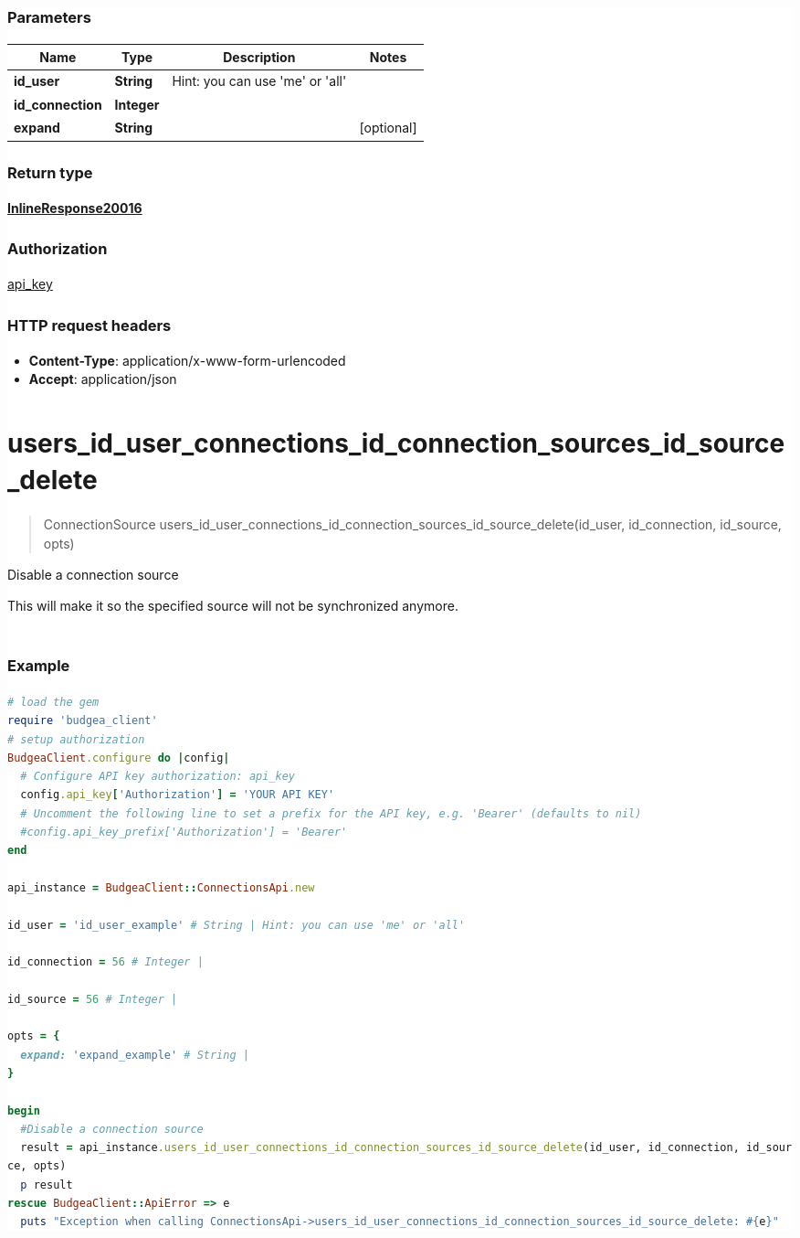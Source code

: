 ### Parameters

Name | Type | Description  | Notes
------------- | ------------- | ------------- | -------------
 **id_user** | **String**| Hint: you can use &#39;me&#39; or &#39;all&#39; | 
 **id_connection** | **Integer**|  | 
 **expand** | **String**|  | [optional] 

### Return type

[**InlineResponse20016**](InlineResponse20016.md)

### Authorization

[api_key](../README.md#api_key)

### HTTP request headers

 - **Content-Type**: application/x-www-form-urlencoded
 - **Accept**: application/json



# **users_id_user_connections_id_connection_sources_id_source_delete**
> ConnectionSource users_id_user_connections_id_connection_sources_id_source_delete(id_user, id_connection, id_source, opts)

Disable a connection source

This will make it so the specified source will not be synchronized anymore.<br><br>

### Example
```ruby
# load the gem
require 'budgea_client'
# setup authorization
BudgeaClient.configure do |config|
  # Configure API key authorization: api_key
  config.api_key['Authorization'] = 'YOUR API KEY'
  # Uncomment the following line to set a prefix for the API key, e.g. 'Bearer' (defaults to nil)
  #config.api_key_prefix['Authorization'] = 'Bearer'
end

api_instance = BudgeaClient::ConnectionsApi.new

id_user = 'id_user_example' # String | Hint: you can use 'me' or 'all'

id_connection = 56 # Integer | 

id_source = 56 # Integer | 

opts = { 
  expand: 'expand_example' # String | 
}

begin
  #Disable a connection source
  result = api_instance.users_id_user_connections_id_connection_sources_id_source_delete(id_user, id_connection, id_source, opts)
  p result
rescue BudgeaClient::ApiError => e
  puts "Exception when calling ConnectionsApi->users_id_user_connections_id_connection_sources_id_source_delete: #{e}"
```